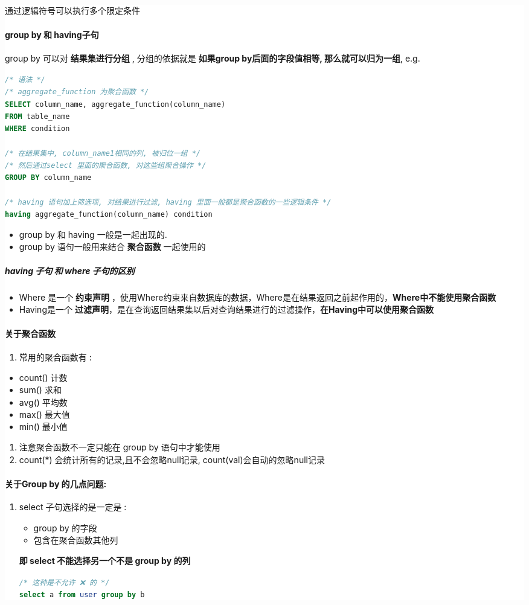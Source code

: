 通过逻辑符号可以执行多个限定条件



#### group by 和 having子句

group by 可以对 **结果集进行分组** , 分组的依据就是 **如果group by后面的字段值相等, 那么就可以归为一组**, e.g.

```sql
/* 语法 */
/* aggregate_function 为聚合函数 */
SELECT column_name, aggregate_function(column_name)
FROM table_name
WHERE condition

/* 在结果集中, column_name1相同的列, 被归位一组 */
/* 然后通过select 里面的聚合函数, 对这些组聚合操作 */
GROUP BY column_name

/* having 语句加上筛选项, 对结果进行过滤, having 里面一般都是聚合函数的一些逻辑条件 */
having aggregate_function(column_name) condition
```

- group by 和 having 一般是一起出现的.
- group by 语句一般用来结合 **聚合函数** 一起使用的

##### having 子句 和 where 子句的区别

- Where 是一个 **约束声明** ，使用Where约束来自数据库的数据，Where是在结果返回之前起作用的，**Where中不能使用聚合函数**
- Having是一个 **过滤声明**，是在查询返回结果集以后对查询结果进行的过滤操作，**在Having中可以使用聚合函数**



#### 关于聚合函数

1. 常用的聚合函数有 : 

- count() 计数
- sum() 求和
- avg() 平均数
- max() 最大值
- min() 最小值

1. 注意聚合函数不一定只能在 group by 语句中才能使用
2. count(*) 会统计所有的记录,且不会忽略null记录,  count(val)会自动的忽略null记录



#### 关于Group by 的几点问题:

1. select 子句选择的是一定是 : 

   - group by 的字段
   - 包含在聚合函数其他列

   **即 select 不能选择另一个不是 group by 的列**

   ```sql
   /* 这种是不允许 ❌ 的 */
   select a from user group by b
   ```
